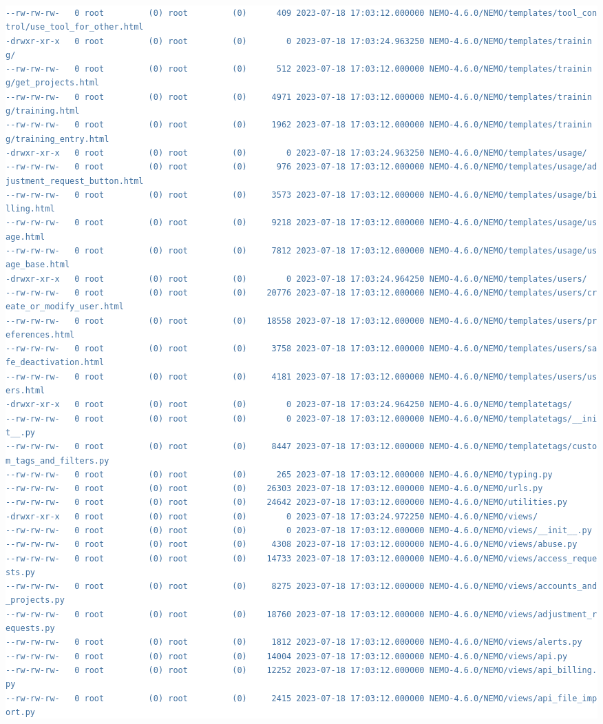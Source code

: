 ```diff
--rw-rw-rw-   0 root         (0) root         (0)      409 2023-07-18 17:03:12.000000 NEMO-4.6.0/NEMO/templates/tool_control/use_tool_for_other.html
-drwxr-xr-x   0 root         (0) root         (0)        0 2023-07-18 17:03:24.963250 NEMO-4.6.0/NEMO/templates/training/
--rw-rw-rw-   0 root         (0) root         (0)      512 2023-07-18 17:03:12.000000 NEMO-4.6.0/NEMO/templates/training/get_projects.html
--rw-rw-rw-   0 root         (0) root         (0)     4971 2023-07-18 17:03:12.000000 NEMO-4.6.0/NEMO/templates/training/training.html
--rw-rw-rw-   0 root         (0) root         (0)     1962 2023-07-18 17:03:12.000000 NEMO-4.6.0/NEMO/templates/training/training_entry.html
-drwxr-xr-x   0 root         (0) root         (0)        0 2023-07-18 17:03:24.963250 NEMO-4.6.0/NEMO/templates/usage/
--rw-rw-rw-   0 root         (0) root         (0)      976 2023-07-18 17:03:12.000000 NEMO-4.6.0/NEMO/templates/usage/adjustment_request_button.html
--rw-rw-rw-   0 root         (0) root         (0)     3573 2023-07-18 17:03:12.000000 NEMO-4.6.0/NEMO/templates/usage/billing.html
--rw-rw-rw-   0 root         (0) root         (0)     9218 2023-07-18 17:03:12.000000 NEMO-4.6.0/NEMO/templates/usage/usage.html
--rw-rw-rw-   0 root         (0) root         (0)     7812 2023-07-18 17:03:12.000000 NEMO-4.6.0/NEMO/templates/usage/usage_base.html
-drwxr-xr-x   0 root         (0) root         (0)        0 2023-07-18 17:03:24.964250 NEMO-4.6.0/NEMO/templates/users/
--rw-rw-rw-   0 root         (0) root         (0)    20776 2023-07-18 17:03:12.000000 NEMO-4.6.0/NEMO/templates/users/create_or_modify_user.html
--rw-rw-rw-   0 root         (0) root         (0)    18558 2023-07-18 17:03:12.000000 NEMO-4.6.0/NEMO/templates/users/preferences.html
--rw-rw-rw-   0 root         (0) root         (0)     3758 2023-07-18 17:03:12.000000 NEMO-4.6.0/NEMO/templates/users/safe_deactivation.html
--rw-rw-rw-   0 root         (0) root         (0)     4181 2023-07-18 17:03:12.000000 NEMO-4.6.0/NEMO/templates/users/users.html
-drwxr-xr-x   0 root         (0) root         (0)        0 2023-07-18 17:03:24.964250 NEMO-4.6.0/NEMO/templatetags/
--rw-rw-rw-   0 root         (0) root         (0)        0 2023-07-18 17:03:12.000000 NEMO-4.6.0/NEMO/templatetags/__init__.py
--rw-rw-rw-   0 root         (0) root         (0)     8447 2023-07-18 17:03:12.000000 NEMO-4.6.0/NEMO/templatetags/custom_tags_and_filters.py
--rw-rw-rw-   0 root         (0) root         (0)      265 2023-07-18 17:03:12.000000 NEMO-4.6.0/NEMO/typing.py
--rw-rw-rw-   0 root         (0) root         (0)    26303 2023-07-18 17:03:12.000000 NEMO-4.6.0/NEMO/urls.py
--rw-rw-rw-   0 root         (0) root         (0)    24642 2023-07-18 17:03:12.000000 NEMO-4.6.0/NEMO/utilities.py
-drwxr-xr-x   0 root         (0) root         (0)        0 2023-07-18 17:03:24.972250 NEMO-4.6.0/NEMO/views/
--rw-rw-rw-   0 root         (0) root         (0)        0 2023-07-18 17:03:12.000000 NEMO-4.6.0/NEMO/views/__init__.py
--rw-rw-rw-   0 root         (0) root         (0)     4308 2023-07-18 17:03:12.000000 NEMO-4.6.0/NEMO/views/abuse.py
--rw-rw-rw-   0 root         (0) root         (0)    14733 2023-07-18 17:03:12.000000 NEMO-4.6.0/NEMO/views/access_requests.py
--rw-rw-rw-   0 root         (0) root         (0)     8275 2023-07-18 17:03:12.000000 NEMO-4.6.0/NEMO/views/accounts_and_projects.py
--rw-rw-rw-   0 root         (0) root         (0)    18760 2023-07-18 17:03:12.000000 NEMO-4.6.0/NEMO/views/adjustment_requests.py
--rw-rw-rw-   0 root         (0) root         (0)     1812 2023-07-18 17:03:12.000000 NEMO-4.6.0/NEMO/views/alerts.py
--rw-rw-rw-   0 root         (0) root         (0)    14004 2023-07-18 17:03:12.000000 NEMO-4.6.0/NEMO/views/api.py
--rw-rw-rw-   0 root         (0) root         (0)    12252 2023-07-18 17:03:12.000000 NEMO-4.6.0/NEMO/views/api_billing.py
--rw-rw-rw-   0 root         (0) root         (0)     2415 2023-07-18 17:03:12.000000 NEMO-4.6.0/NEMO/views/api_file_import.py
```